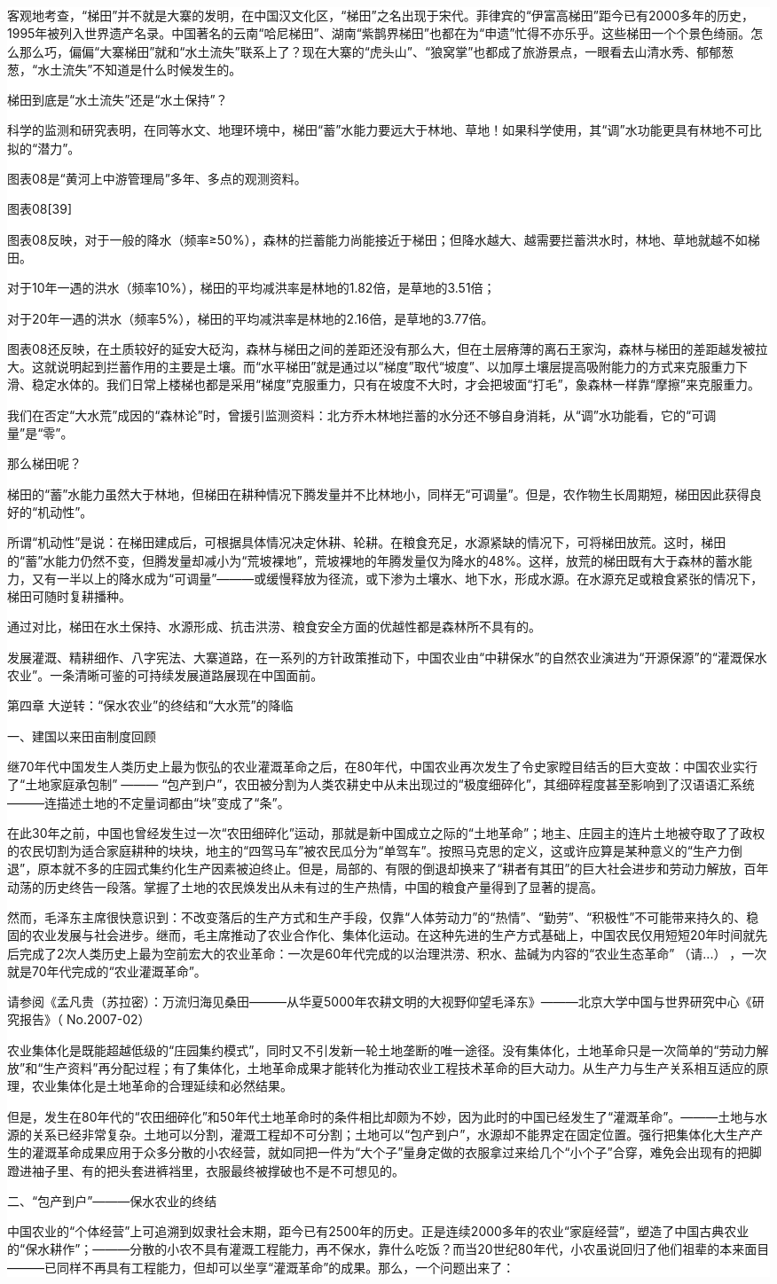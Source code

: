 客观地考查，“梯田”并不就是大寨的发明，在中国汉文化区，“梯田”之名出现于宋代。菲律宾的“伊富高梯田”距今已有2000多年的历史，1995年被列入世界遗产名录。中国著名的云南“哈尼梯田”、湖南“紫鹊界梯田”也都在为“申遗”忙得不亦乐乎。这些梯田一个个景色绮丽。怎么那么巧，偏偏“大寨梯田”就和“水土流失”联系上了？现在大寨的“虎头山”、“狼窝掌”也都成了旅游景点，一眼看去山清水秀、郁郁葱葱，“水土流失”不知道是什么时候发生的。

梯田到底是“水土流失”还是“水土保持”？

科学的监测和研究表明，在同等水文、地理环境中，梯田“蓄”水能力要远大于林地、草地！如果科学使用，其“调”水功能更具有林地不可比拟的“潜力”。

图表08是“黄河上中游管理局”多年、多点的观测资料。

图表08[39]

图表08反映，对于一般的降水（频率≥50%），森林的拦蓄能力尚能接近于梯田；但降水越大、越需要拦蓄洪水时，林地、草地就越不如梯田。

对于10年一遇的洪水（频率10%），梯田的平均减洪率是林地的1.82倍，是草地的3.51倍；

对于20年一遇的洪水（频率5%），梯田的平均减洪率是林地的2.16倍，是草地的3.77倍。

图表08还反映，在土质较好的延安大砭沟，森林与梯田之间的差距还没有那么大，但在土层瘠薄的离石王家沟，森林与梯田的差距越发被拉大。这就说明起到拦蓄作用的主要是土壤。而“水平梯田”就是通过以“梯度”取代“坡度”、以加厚土壤层提高吸附能力的方式来克服重力下滑、稳定水体的。我们日常上楼梯也都是采用“梯度”克服重力，只有在坡度不大时，才会把坡面“打毛”，象森林一样靠“摩擦”来克服重力。

我们在否定“大水荒”成因的“森林论”时，曾援引监测资料：北方乔木林地拦蓄的水分还不够自身消耗，从“调”水功能看，它的“可调量”是“零”。

那么梯田呢？

梯田的“蓄”水能力虽然大于林地，但梯田在耕种情况下腾发量并不比林地小，同样无“可调量”。但是，农作物生长周期短，梯田因此获得良好的“机动性”。

所谓“机动性”是说：在梯田建成后，可根据具体情况决定休耕、轮耕。在粮食充足，水源紧缺的情况下，可将梯田放荒。这时，梯田的“蓄”水能力仍然不变，但腾发量却减小为“荒坡裸地”，荒坡裸地的年腾发量仅为降水的48%。这样，放荒的梯田既有大于森林的蓄水能力，又有一半以上的降水成为“可调量”———或缓慢释放为径流，或下渗为土壤水、地下水，形成水源。在水源充足或粮食紧张的情况下，梯田可随时复耕播种。

通过对比，梯田在水土保持、水源形成、抗击洪涝、粮食安全方面的优越性都是森林所不具有的。

发展灌溉、精耕细作、八字宪法、大寨道路，在一系列的方针政策推动下，中国农业由“中耕保水”的自然农业演进为“开源保源”的“灌溉保水农业”。一条清晰可鉴的可持续发展道路展现在中国面前。

第四章 大逆转：“保水农业”的终结和“大水荒”的降临

一、建国以来田亩制度回顾

继70年代中国发生人类历史上最为恢弘的农业灌溉革命之后，在80年代，中国农业再次发生了令史家瞠目结舌的巨大变故：中国农业实行了“土地家庭承包制” ——— “包产到户”，农田被分割为人类农耕史中从未出现过的“极度细碎化”，其细碎程度甚至影响到了汉语语汇系统———连描述土地的不定量词都由“块”变成了“条”。

在此30年之前，中国也曾经发生过一次“农田细碎化”运动，那就是新中国成立之际的“土地革命”；地主、庄园主的连片土地被夺取了了政权的农民切割为适合家庭耕种的块块，地主的“四驾马车”被农民瓜分为“单驾车”。按照马克思的定义，这或许应算是某种意义的“生产力倒退”，原本就不多的庄园式集约化生产因素被迫终止。但是，局部的、有限的倒退却换来了“耕者有其田”的巨大社会进步和劳动力解放，百年动荡的历史终告一段落。掌握了土地的农民焕发出从未有过的生产热情，中国的粮食产量得到了显著的提高。

然而，毛泽东主席很快意识到：不改变落后的生产方式和生产手段，仅靠“人体劳动力”的“热情”、“勤劳”、“积极性”不可能带来持久的、稳固的农业发展与社会进步。继而，毛主席推动了农业合作化、集体化运动。在这种先进的生产方式基础上，中国农民仅用短短20年时间就先后完成了2次人类历史上最为空前宏大的农业革命：一次是60年代完成的以治理洪涝、积水、盐碱为内容的“农业生态革命” （请...） ，一次就是70年代完成的“农业灌溉革命”。

请参阅《孟凡贵（苏拉密）：万流归海见桑田———从华夏5000年农耕文明的大视野仰望毛泽东》———北京大学中国与世界研究中心《研究报告》（ No.2007-02）

农业集体化是既能超越低级的“庄园集约模式”，同时又不引发新一轮土地垄断的唯一途径。没有集体化，土地革命只是一次简单的“劳动力解放”和“生产资料”再分配过程；有了集体化，土地革命成果才能转化为推动农业工程技术革命的巨大动力。从生产力与生产关系相互适应的原理，农业集体化是土地革命的合理延续和必然结果。

但是，发生在80年代的“农田细碎化”和50年代土地革命时的条件相比却颇为不妙，因为此时的中国已经发生了“灌溉革命”。———土地与水源的关系已经非常复杂。土地可以分割，灌溉工程却不可分割；土地可以“包产到户”，水源却不能界定在固定位置。强行把集体化大生产产生的灌溉革命成果应用于众多分散的小农经营，就如同把一件为“大个子”量身定做的衣服拿过来给几个“小个子”合穿，难免会出现有的把脚蹬进袖子里、有的把头套进裤裆里，衣服最终被撑破也不是不可想见的。

二、“包产到户”———保水农业的终结

中国农业的“个体经营”上可追溯到奴隶社会末期，距今已有2500年的历史。正是连续2000多年的农业“家庭经营”，塑造了中国古典农业的“保水耕作”；———分散的小农不具有灌溉工程能力，再不保水，靠什么吃饭？而当20世纪80年代，小农虽说回归了他们祖辈的本来面目———已同样不再具有工程能力，但却可以坐享“灌溉革命”的成果。那么，一个问题出来了：
